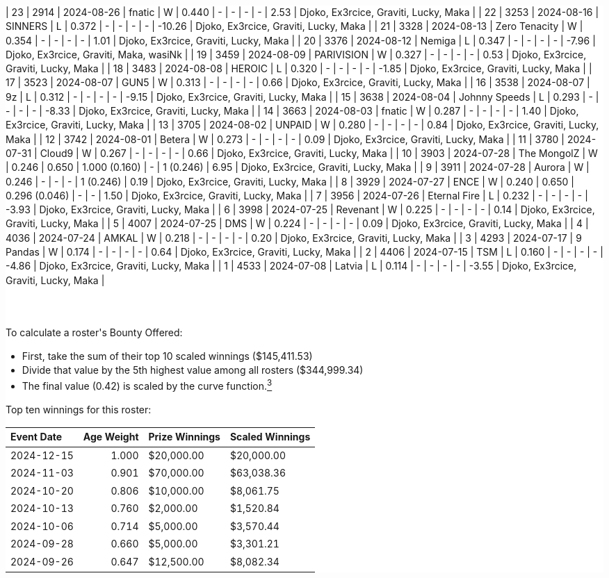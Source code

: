 |           23 |     2914 | 2024-08-26 | fnatic         | W   | 0.440      | -            | -                | -                | -         |     2.53 | Djoko, Ex3rcice, Graviti, Lucky, Maka  |
|           22 |     3253 | 2024-08-16 | SINNERS        | L   | 0.372      | -            | -                | -                | -         |   -10.26 | Djoko, Ex3rcice, Graviti, Lucky, Maka  |
|           21 |     3328 | 2024-08-13 | Zero Tenacity  | W   | 0.354      | -            | -                | -                | -         |     1.01 | Djoko, Ex3rcice, Graviti, Lucky, Maka  |
|           20 |     3376 | 2024-08-12 | Nemiga         | L   | 0.347      | -            | -                | -                | -         |    -7.96 | Djoko, Ex3rcice, Graviti, Maka, wasiNk |
|           19 |     3459 | 2024-08-09 | PARIVISION     | W   | 0.327      | -            | -                | -                | -         |     0.53 | Djoko, Ex3rcice, Graviti, Lucky, Maka  |
|           18 |     3483 | 2024-08-08 | HEROIC         | L   | 0.320      | -            | -                | -                | -         |    -1.85 | Djoko, Ex3rcice, Graviti, Lucky, Maka  |
|           17 |     3523 | 2024-08-07 | GUN5           | W   | 0.313      | -            | -                | -                | -         |     0.66 | Djoko, Ex3rcice, Graviti, Lucky, Maka  |
|           16 |     3538 | 2024-08-07 | 9z             | L   | 0.312      | -            | -                | -                | -         |    -9.15 | Djoko, Ex3rcice, Graviti, Lucky, Maka  |
|           15 |     3638 | 2024-08-04 | Johnny Speeds  | L   | 0.293      | -            | -                | -                | -         |    -8.33 | Djoko, Ex3rcice, Graviti, Lucky, Maka  |
|           14 |     3663 | 2024-08-03 | fnatic         | W   | 0.287      | -            | -                | -                | -         |     1.40 | Djoko, Ex3rcice, Graviti, Lucky, Maka  |
|           13 |     3705 | 2024-08-02 | UNPAID         | W   | 0.280      | -            | -                | -                | -         |     0.84 | Djoko, Ex3rcice, Graviti, Lucky, Maka  |
|           12 |     3742 | 2024-08-01 | Betera         | W   | 0.273      | -            | -                | -                | -         |     0.09 | Djoko, Ex3rcice, Graviti, Lucky, Maka  |
|           11 |     3780 | 2024-07-31 | Cloud9         | W   | 0.267      | -            | -                | -                | -         |     0.66 | Djoko, Ex3rcice, Graviti, Lucky, Maka  |
|           10 |     3903 | 2024-07-28 | The MongolZ    | W   | 0.246      | 0.650        | 1.000 (0.160)    | -                | 1 (0.246) |     6.95 | Djoko, Ex3rcice, Graviti, Lucky, Maka  |
|            9 |     3911 | 2024-07-28 | Aurora         | W   | 0.246      | -            | -                | -                | 1 (0.246) |     0.19 | Djoko, Ex3rcice, Graviti, Lucky, Maka  |
|            8 |     3929 | 2024-07-27 | ENCE           | W   | 0.240      | 0.650        | 0.296 (0.046)    | -                | -         |     1.50 | Djoko, Ex3rcice, Graviti, Lucky, Maka  |
|            7 |     3956 | 2024-07-26 | Eternal Fire   | L   | 0.232      | -            | -                | -                | -         |    -3.93 | Djoko, Ex3rcice, Graviti, Lucky, Maka  |
|            6 |     3998 | 2024-07-25 | Revenant       | W   | 0.225      | -            | -                | -                | -         |     0.14 | Djoko, Ex3rcice, Graviti, Lucky, Maka  |
|            5 |     4007 | 2024-07-25 | DMS            | W   | 0.224      | -            | -                | -                | -         |     0.09 | Djoko, Ex3rcice, Graviti, Lucky, Maka  |
|            4 |     4036 | 2024-07-24 | AMKAL          | W   | 0.218      | -            | -                | -                | -         |     0.20 | Djoko, Ex3rcice, Graviti, Lucky, Maka  |
|            3 |     4293 | 2024-07-17 | 9 Pandas       | W   | 0.174      | -            | -                | -                | -         |     0.64 | Djoko, Ex3rcice, Graviti, Lucky, Maka  |
|            2 |     4406 | 2024-07-15 | TSM            | L   | 0.160      | -            | -                | -                | -         |    -4.86 | Djoko, Ex3rcice, Graviti, Lucky, Maka  |
|            1 |     4533 | 2024-07-08 | Latvia         | L   | 0.114      | -            | -                | -                | -         |    -3.55 | Djoko, Ex3rcice, Graviti, Lucky, Maka  |

<br />
<span id="table2"></span><br />
To calculate a roster's Bounty Offered:<br />

- First, take the sum of their top 10 scaled winnings ($145,411.53)
- Divide that value by the 5th highest value among all rosters ($344,999.34)
- The final value (0.42) is scaled by the curve function.[<sup>3</sup>](#curveFunction)

Top ten winnings for this roster:<br />

| Event Date | Age Weight | Prize Winnings | Scaled Winnings |
| :- | -: | :- | :- |
| 2024-12-15 |      1.000 | $20,000.00     | $20,000.00      |
| 2024-11-03 |      0.901 | $70,000.00     | $63,038.36      |
| 2024-10-20 |      0.806 | $10,000.00     | $8,061.75       |
| 2024-10-13 |      0.760 | $2,000.00      | $1,520.84       |
| 2024-10-06 |      0.714 | $5,000.00      | $3,570.44       |
| 2024-09-28 |      0.660 | $5,000.00      | $3,301.21       |
| 2024-09-26 |      0.647 | $12,500.00     | $8,082.34       |